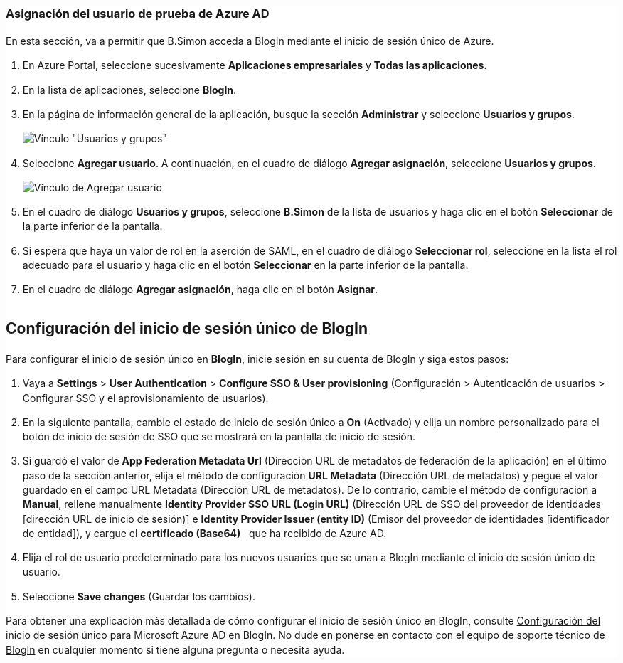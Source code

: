 ### <a name="assign-the-azure-ad-test-user"></a>Asignación del usuario de prueba de Azure AD

En esta sección, va a permitir que B.Simon acceda a BlogIn mediante el inicio de sesión único de Azure.

1. En Azure Portal, seleccione sucesivamente **Aplicaciones empresariales** y **Todas las aplicaciones**.
1. En la lista de aplicaciones, seleccione **BlogIn**.
1. En la página de información general de la aplicación, busque la sección **Administrar** y seleccione **Usuarios y grupos**.

   ![Vínculo "Usuarios y grupos"](common/users-groups-blade.png)

1. Seleccione **Agregar usuario**. A continuación, en el cuadro de diálogo **Agregar asignación**, seleccione **Usuarios y grupos**.

    ![Vínculo de Agregar usuario](common/add-assign-user.png)

1. En el cuadro de diálogo **Usuarios y grupos**, seleccione **B.Simon** de la lista de usuarios y haga clic en el botón **Seleccionar** de la parte inferior de la pantalla.
1. Si espera que haya un valor de rol en la aserción de SAML, en el cuadro de diálogo **Seleccionar rol**, seleccione en la lista el rol adecuado para el usuario y haga clic en el botón **Seleccionar** en la parte inferior de la pantalla.
1. En el cuadro de diálogo **Agregar asignación**, haga clic en el botón **Asignar**.

## <a name="configure-blogin-sso"></a>Configuración del inicio de sesión único de BlogIn

Para configurar el inicio de sesión único en **BlogIn**, inicie sesión en su cuenta de BlogIn y siga estos pasos:

1. Vaya a **Settings** > **User Authentication** > **Configure SSO & User provisioning** (Configuración > Autenticación de usuarios > Configurar SSO y el aprovisionamiento de usuarios).
2. En la siguiente pantalla, cambie el estado de inicio de sesión único a **On** (Activado) y elija un nombre personalizado para el botón de inicio de sesión de SSO que se mostrará en la pantalla de inicio de sesión.

3. Si guardó el valor de **App Federation Metadata Url** (Dirección URL de metadatos de federación de la aplicación) en el último paso de la sección anterior, elija el método de configuración **URL Metadata** (Dirección URL de metadatos) y pegue el valor guardado en el campo URL Metadata (Dirección URL de metadatos). De lo contrario, cambie el método de configuración a **Manual**, rellene manualmente **Identity Provider SSO URL (Login URL)** (Dirección URL de SSO del proveedor de identidades [dirección URL de inicio de sesión)] e **Identity Provider Issuer (entity ID)** (Emisor del proveedor de identidades [identificador de entidad]), y cargue el **certificado (Base64)**   que ha recibido de Azure AD.

4. Elija el rol de usuario predeterminado para los nuevos usuarios que se unan a BlogIn mediante el inicio de sesión único de usuario.

5. Seleccione **Save changes** (Guardar los cambios).

Para obtener una explicación más detallada de cómo configurar el inicio de sesión único en BlogIn, consulte [Configuración del inicio de sesión único para Microsoft Azure AD en BlogIn](https://blogin.co/blog/how-to-set-up-single-sign-on-sso-for-microsoft-azure-active-directory-azure-ad-267/). No dude en ponerse en contacto con el [equipo de soporte técnico de BlogIn](mailto:support@blogin.co) en cualquier momento si tiene alguna pregunta o necesita ayuda.
